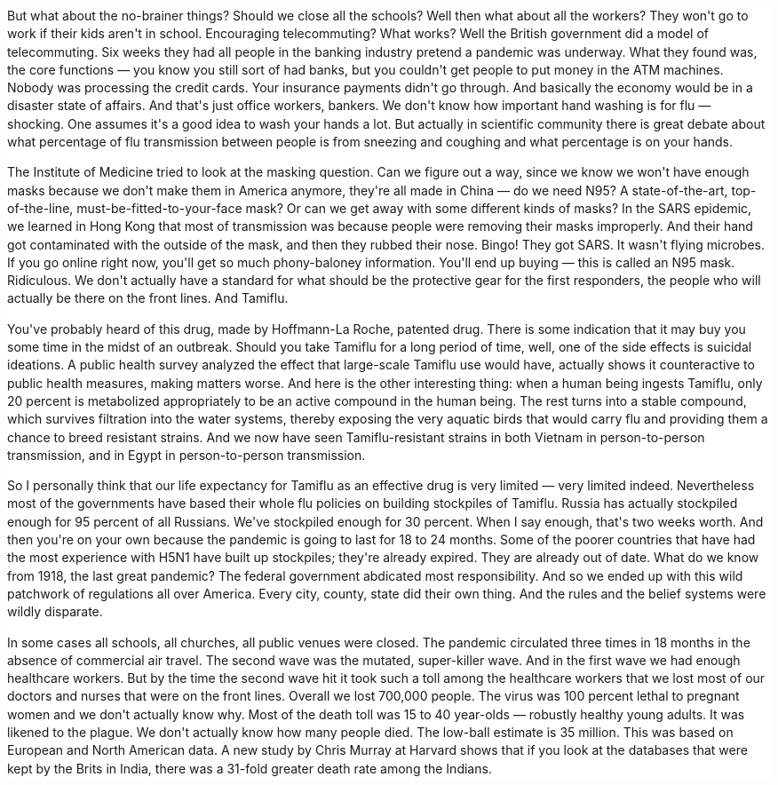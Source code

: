 But what about the no-brainer things? Should we close all the schools? Well then what
about all the workers? They won't go to work if their kids aren't in school. Encouraging
telecommuting? What works? Well the British government did a model of telecommuting. Six
weeks they had all people in the banking industry pretend a pandemic was underway. What
they found was, the core functions — you know you still sort of had banks, but you
couldn't get people to put money in the ATM machines. Nobody was processing the credit
cards. Your insurance payments didn't go through. And basically the economy would be in a
disaster state of affairs. And that's just office workers, bankers. We don't know how
important hand washing is for flu — shocking. One assumes it's a good idea to wash your
hands a lot. But actually in scientific community there is great debate about what
percentage of flu transmission between people is from sneezing and coughing and what
percentage is on your hands.

The Institute of Medicine tried to look at the masking question. Can we figure out a way,
since we know we won't have enough masks because we don't make them in America anymore,
they're all made in China — do we need N95? A state-of-the-art, top-of-the-line,
must-be-fitted-to-your-face mask? Or can we get away with some different kinds of masks?
In the SARS epidemic, we learned in Hong Kong that most of transmission was because people
were removing their masks improperly. And their hand got contaminated with the outside of
the mask, and then they rubbed their nose. Bingo! They got SARS. It wasn't flying
microbes. If you go online right now, you'll get so much phony-baloney information. You'll
end up buying — this is called an N95 mask. Ridiculous. We don't actually have a standard
for what should be the protective gear for the first responders, the people who will
actually be there on the front lines. And Tamiflu.

You've probably heard of this drug, made by Hoffmann-La Roche, patented drug. There is
some indication that it may buy you some time in the midst of an outbreak. Should you take
Tamiflu for a long period of time, well, one of the side effects is suicidal ideations. A
public health survey analyzed the effect that large-scale Tamiflu use would have, actually
shows it counteractive to public health measures, making matters worse. And here is the
other interesting thing: when a human being ingests Tamiflu, only 20 percent is
metabolized appropriately to be an active compound in the human being. The rest turns into
a stable compound, which survives filtration into the water systems, thereby exposing the
very aquatic birds that would carry flu and providing them a chance to breed resistant
strains. And we now have seen Tamiflu-resistant strains in both Vietnam in
person-to-person transmission, and in Egypt in person-to-person transmission.

So I personally think that our life expectancy for Tamiflu as an effective drug is very
limited — very limited indeed. Nevertheless most of the governments have based their whole
flu policies on building stockpiles of Tamiflu. Russia has actually stockpiled enough for
95 percent of all Russians. We've stockpiled enough for 30 percent. When I say enough,
that's two weeks worth. And then you're on your own because the pandemic is going to last
for 18 to 24 months. Some of the poorer countries that have had the most experience with
H5N1 have built up stockpiles; they're already expired. They are already out of date. What
do we know from 1918, the last great pandemic? The federal government abdicated most
responsibility. And so we ended up with this wild patchwork of regulations all over
America. Every city, county, state did their own thing. And the rules and the belief
systems were wildly disparate.

In some cases all schools, all churches, all public venues were closed. The pandemic
circulated three times in 18 months in the absence of commercial air travel. The second
wave was the mutated, super-killer wave. And in the first wave we had enough healthcare
workers. But by the time the second wave hit it took such a toll among the healthcare
workers that we lost most of our doctors and nurses that were on the front lines. Overall
we lost 700,000 people. The virus was 100 percent lethal to pregnant women and we don't
actually know why. Most of the death toll was 15 to 40 year-olds — robustly healthy young
adults. It was likened to the plague. We don't actually know how many people died. The
low-ball estimate is 35 million. This was based on European and North American data. A new
study by Chris Murray at Harvard shows that if you look at the databases that were kept by
the Brits in India, there was a 31-fold greater death rate among the Indians.
